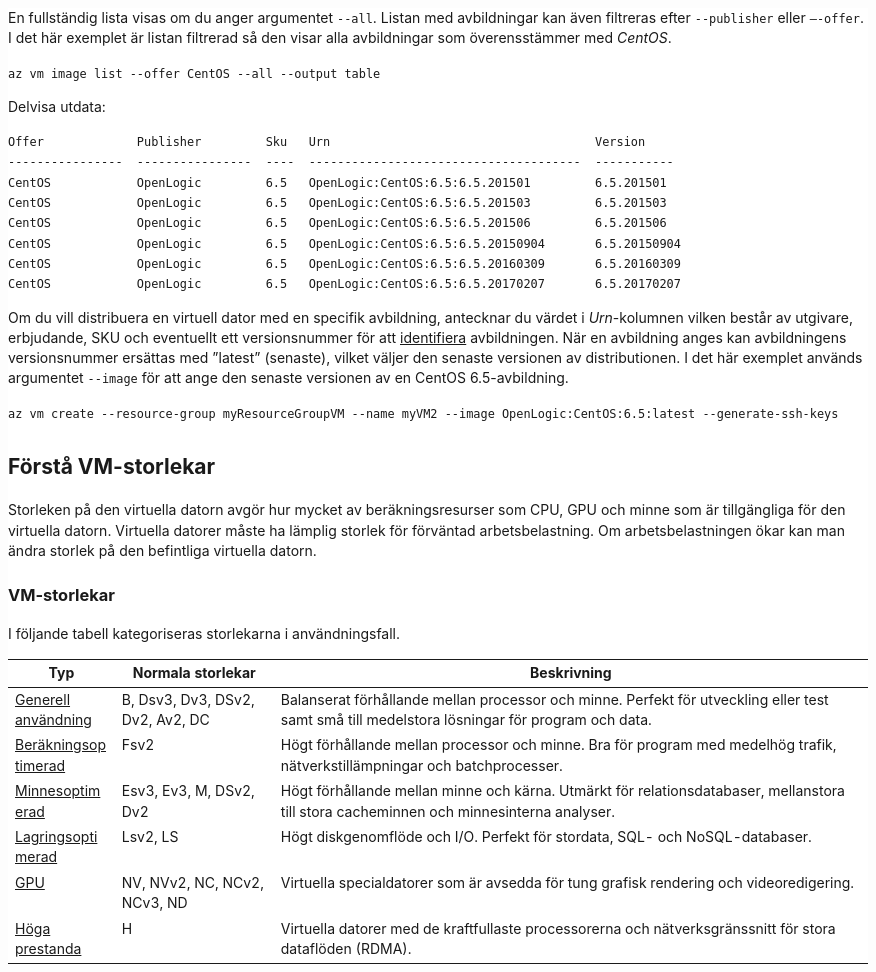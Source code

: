 En fullständig lista visas om du anger argumentet `--all`. Listan med avbildningar kan även filtreras efter `--publisher` eller `–-offer`. I det här exemplet är listan filtrerad så den visar alla avbildningar som överensstämmer med *CentOS*. 

```azurecli-interactive 
az vm image list --offer CentOS --all --output table
```

Delvisa utdata:

```output
Offer             Publisher         Sku   Urn                                     Version
----------------  ----------------  ----  --------------------------------------  -----------
CentOS            OpenLogic         6.5   OpenLogic:CentOS:6.5:6.5.201501         6.5.201501
CentOS            OpenLogic         6.5   OpenLogic:CentOS:6.5:6.5.201503         6.5.201503
CentOS            OpenLogic         6.5   OpenLogic:CentOS:6.5:6.5.201506         6.5.201506
CentOS            OpenLogic         6.5   OpenLogic:CentOS:6.5:6.5.20150904       6.5.20150904
CentOS            OpenLogic         6.5   OpenLogic:CentOS:6.5:6.5.20160309       6.5.20160309
CentOS            OpenLogic         6.5   OpenLogic:CentOS:6.5:6.5.20170207       6.5.20170207
```

Om du vill distribuera en virtuell dator med en specifik avbildning, antecknar du värdet i *Urn*-kolumnen vilken består av utgivare, erbjudande, SKU och eventuellt ett versionsnummer för att [identifiera](cli-ps-findimage.md#terminology) avbildningen. När en avbildning anges kan avbildningens versionsnummer ersättas med ”latest” (senaste), vilket väljer den senaste versionen av distributionen. I det här exemplet används argumentet `--image` för att ange den senaste versionen av en CentOS 6.5-avbildning.  

```azurecli-interactive
az vm create --resource-group myResourceGroupVM --name myVM2 --image OpenLogic:CentOS:6.5:latest --generate-ssh-keys
```

## <a name="understand-vm-sizes"></a>Förstå VM-storlekar

Storleken på den virtuella datorn avgör hur mycket av beräkningsresurser som CPU, GPU och minne som är tillgängliga för den virtuella datorn. Virtuella datorer måste ha lämplig storlek för förväntad arbetsbelastning. Om arbetsbelastningen ökar kan man ändra storlek på den befintliga virtuella datorn.

### <a name="vm-sizes"></a>VM-storlekar

I följande tabell kategoriseras storlekarna i användningsfall.  

| Typ                     | Normala storlekar           |    Beskrivning       |
|--------------------------|-------------------|------------------------------------------------------------------------------------------------------------------------------------|
| [Generell användning](../sizes-general.md)         |B, Dsv3, Dv3, DSv2, Dv2, Av2, DC| Balanserat förhållande mellan processor och minne. Perfekt för utveckling eller test samt små till medelstora lösningar för program och data.  |
| [Beräkningsoptimerad](../sizes-compute.md)   | Fsv2          | Högt förhållande mellan processor och minne. Bra för program med medelhög trafik, nätverkstillämpningar och batchprocesser.        |
| [Minnesoptimerad](../sizes-memory.md)    | Esv3, Ev3, M, DSv2, Dv2  | Högt förhållande mellan minne och kärna. Utmärkt för relationsdatabaser, mellanstora till stora cacheminnen och minnesinterna analyser.                 |
| [Lagringsoptimerad](../sizes-storage.md)      | Lsv2, LS              | Högt diskgenomflöde och I/O. Perfekt för stordata, SQL- och NoSQL-databaser.                                                         |
| [GPU](../sizes-gpu.md)          | NV, NVv2, NC, NCv2, NCv3, ND            | Virtuella specialdatorer som är avsedda för tung grafisk rendering och videoredigering.       |
| [Höga prestanda](../sizes-hpc.md) | H        | Virtuella datorer med de kraftfullaste processorerna och nätverksgränssnitt för stora dataflöden (RDMA). |
